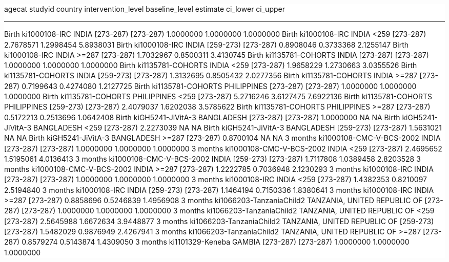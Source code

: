 
agecat      studyid                    country                        intervention_level   baseline_level     estimate    ci_lower    ci_upper
----------  -------------------------  -----------------------------  -------------------  ---------------  ----------  ----------  ----------
Birth       ki1000108-IRC              INDIA                          [273-287)            [273-287)         1.0000000   1.0000000   1.0000000
Birth       ki1000108-IRC              INDIA                          <259                 [273-287)         2.7678571   1.2998454   5.8938031
Birth       ki1000108-IRC              INDIA                          [259-273)            [273-287)         0.8908046   0.3733368   2.1255147
Birth       ki1000108-IRC              INDIA                          >=287                [273-287)         1.7032967   0.8500311   3.4130745
Birth       ki1135781-COHORTS          INDIA                          [273-287)            [273-287)         1.0000000   1.0000000   1.0000000
Birth       ki1135781-COHORTS          INDIA                          <259                 [273-287)         1.9658229   1.2730663   3.0355526
Birth       ki1135781-COHORTS          INDIA                          [259-273)            [273-287)         1.3132695   0.8505432   2.0277356
Birth       ki1135781-COHORTS          INDIA                          >=287                [273-287)         0.7199643   0.4274080   1.2127725
Birth       ki1135781-COHORTS          PHILIPPINES                    [273-287)            [273-287)         1.0000000   1.0000000   1.0000000
Birth       ki1135781-COHORTS          PHILIPPINES                    <259                 [273-287)         5.2716246   3.6127475   7.6922136
Birth       ki1135781-COHORTS          PHILIPPINES                    [259-273)            [273-287)         2.4079037   1.6202038   3.5785622
Birth       ki1135781-COHORTS          PHILIPPINES                    >=287                [273-287)         0.5172213   0.2513696   1.0642408
Birth       kiGH5241-JiVitA-3          BANGLADESH                     [273-287)            [273-287)         1.0000000          NA          NA
Birth       kiGH5241-JiVitA-3          BANGLADESH                     <259                 [273-287)         2.2273039          NA          NA
Birth       kiGH5241-JiVitA-3          BANGLADESH                     [259-273)            [273-287)         1.5631021          NA          NA
Birth       kiGH5241-JiVitA-3          BANGLADESH                     >=287                [273-287)         0.8700104          NA          NA
3 months    ki1000108-CMC-V-BCS-2002   INDIA                          [273-287)            [273-287)         1.0000000   1.0000000   1.0000000
3 months    ki1000108-CMC-V-BCS-2002   INDIA                          <259                 [273-287)         2.4695652   1.5195061   4.0136413
3 months    ki1000108-CMC-V-BCS-2002   INDIA                          [259-273)            [273-287)         1.7117808   1.0389458   2.8203528
3 months    ki1000108-CMC-V-BCS-2002   INDIA                          >=287                [273-287)         1.2222785   0.7036948   2.1230293
3 months    ki1000108-IRC              INDIA                          [273-287)            [273-287)         1.0000000   1.0000000   1.0000000
3 months    ki1000108-IRC              INDIA                          <259                 [273-287)         1.4382353   0.8210097   2.5194840
3 months    ki1000108-IRC              INDIA                          [259-273)            [273-287)         1.1464194   0.7150336   1.8380641
3 months    ki1000108-IRC              INDIA                          >=287                [273-287)         0.8858696   0.5246839   1.4956908
3 months    ki1066203-TanzaniaChild2   TANZANIA, UNITED REPUBLIC OF   [273-287)            [273-287)         1.0000000   1.0000000   1.0000000
3 months    ki1066203-TanzaniaChild2   TANZANIA, UNITED REPUBLIC OF   <259                 [273-287)         2.5645988   1.6672634   3.9448877
3 months    ki1066203-TanzaniaChild2   TANZANIA, UNITED REPUBLIC OF   [259-273)            [273-287)         1.5482029   0.9876949   2.4267941
3 months    ki1066203-TanzaniaChild2   TANZANIA, UNITED REPUBLIC OF   >=287                [273-287)         0.8579274   0.5143874   1.4309050
3 months    ki1101329-Keneba           GAMBIA                         [273-287)            [273-287)         1.0000000   1.0000000   1.0000000